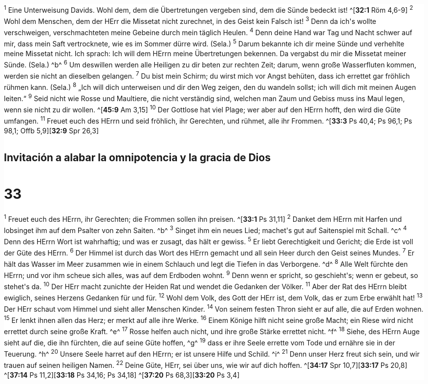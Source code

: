 <sup class='bibleverse'>1</sup> Eine Unterweisung Davids. Wohl dem, dem die Übertretungen vergeben sind, dem die Sünde bedeckt ist! ^[**32:1** Röm 4,6-9] <sup class='bibleverse'>2</sup> Wohl dem Menschen, dem der HErr die Missetat nicht zurechnet, in des Geist kein Falsch ist! <sup class='bibleverse'>3</sup> Denn da ich's wollte verschweigen, verschmachteten meine Gebeine durch mein täglich Heulen. <sup class='bibleverse'>4</sup> Denn deine Hand war Tag und Nacht schwer auf mir, dass mein Saft vertrocknete, wie es im Sommer dürre wird. (Sela.) <sup class='bibleverse'>5</sup> Darum bekannte ich dir meine Sünde und verhehlte meine Missetat nicht. Ich sprach: Ich will dem HErrn meine Übertretungen bekennen. Da vergabst du mir die Missetat meiner Sünde. (Sela.) ^b^ <sup class='bibleverse'>6</sup> Um deswillen werden alle Heiligen zu dir beten zur rechten Zeit; darum, wenn große Wasserfluten kommen, werden sie nicht an dieselben gelangen. <sup class='bibleverse'>7</sup> Du bist mein Schirm; du wirst mich vor Angst behüten, dass ich errettet gar fröhlich rühmen kann. (Sela.) <sup class='bibleverse'>8</sup> „Ich will dich unterweisen und dir den Weg zeigen, den du wandeln sollst; ich will dich mit meinen Augen leiten.“ <sup class='bibleverse'>9</sup> Seid nicht wie Rosse und Maultiere, die nicht verständig sind, welchen man Zaum und Gebiss muss ins Maul legen, wenn sie nicht zu dir wollen. ^[**45:9** Am 3,15] <sup class='bibleverse'>10</sup> Der Gottlose hat viel Plage; wer aber auf den HErrn hofft, den wird die Güte umfangen. <sup class='bibleverse'>11</sup> Freuet euch des HErrn und seid fröhlich, ihr Gerechten, und rühmet, alle ihr Frommen.
  ^[**33:3** Ps 40,4; Ps 96,1; Ps 98,1; Offb 5,9][**32:9** Spr 26,3]

## Invitación a alabar la omnipotencia y la gracia de Dios
# 33
<sup class='bibleverse'>1</sup> Freuet euch des HErrn, ihr Gerechten; die Frommen sollen ihn preisen. ^[**33:1** Ps 31,11] <sup class='bibleverse'>2</sup> Danket dem HErrn mit Harfen und lobsinget ihm auf dem Psalter von zehn Saiten. ^b^ <sup class='bibleverse'>3</sup> Singet ihm ein neues Lied; machet's gut auf Saitenspiel mit Schall. ^c^ <sup class='bibleverse'>4</sup> Denn des HErrn Wort ist wahrhaftig; und was er zusagt, das hält er gewiss. <sup class='bibleverse'>5</sup> Er liebt Gerechtigkeit und Gericht; die Erde ist voll der Güte des HErrn. <sup class='bibleverse'>6</sup> Der Himmel ist durch das Wort des HErrn gemacht und all sein Heer durch den Geist seines Mundes. <sup class='bibleverse'>7</sup> Er hält das Wasser im Meer zusammen wie in einem Schlauch und legt die Tiefen in das Verborgene. ^d^ <sup class='bibleverse'>8</sup> Alle Welt fürchte den HErrn; und vor ihm scheue sich alles, was auf dem Erdboden wohnt. <sup class='bibleverse'>9</sup> Denn wenn er spricht, so geschieht's; wenn er gebeut, so stehet's da. <sup class='bibleverse'>10</sup> Der HErr macht zunichte der Heiden Rat und wendet die Gedanken der Völker. <sup class='bibleverse'>11</sup> Aber der Rat des HErrn bleibt ewiglich, seines Herzens Gedanken für und für. <sup class='bibleverse'>12</sup> Wohl dem Volk, des Gott der HErr ist, dem Volk, das er zum Erbe erwählt hat! <sup class='bibleverse'>13</sup> Der HErr schaut vom Himmel und sieht aller Menschen Kinder. <sup class='bibleverse'>14</sup> Von seinem festen Thron sieht er auf alle, die auf Erden wohnen. <sup class='bibleverse'>15</sup> Er lenkt ihnen allen das Herz; er merkt auf alle ihre Werke. <sup class='bibleverse'>16</sup> Einem Könige hilft nicht seine große Macht; ein Riese wird nicht errettet durch seine große Kraft. ^e^ <sup class='bibleverse'>17</sup> Rosse helfen auch nicht, und ihre große Stärke errettet nicht. ^f^ <sup class='bibleverse'>18</sup> Siehe, des HErrn Auge sieht auf die, die ihn fürchten, die auf seine Güte hoffen, ^g^ <sup class='bibleverse'>19</sup> dass er ihre Seele errette vom Tode und ernähre sie in der Teuerung. ^h^ <sup class='bibleverse'>20</sup> Unsere Seele harret auf den HErrn; er ist unsere Hilfe und Schild. ^i^ <sup class='bibleverse'>21</sup> Denn unser Herz freut sich sein, und wir trauen auf seinen heiligen Namen. <sup class='bibleverse'>22</sup> Deine Güte, HErr, sei über uns, wie wir auf dich hoffen.
     ^[**34:17** Spr 10,7][**33:17** Ps 20,8] ^[**37:14** Ps 11,2][**33:18** Ps 34,16; Ps 34,18]  ^[**37:20** Ps 68,3][**33:20** Ps 3,4]
